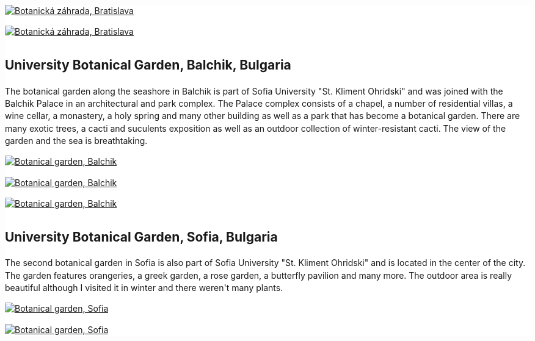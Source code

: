 <a data-flickr-embed="true" data-footer="true"  href="https://www.flickr.com/photos/147251133@N04/35913236501/in/album-72157682346143416/" title="Botanická záhrada, Bratislava"><img src="https://farm5.staticflickr.com/4321/35913236501_3120c06604_c.jpg" width="800" height="534" alt="Botanická záhrada, Bratislava"></a><script async src="//embedr.flickr.com/assets/client-code.js" charset="utf-8"></script>

<a data-flickr-embed="true" data-footer="true"  href="https://www.flickr.com/photos/147251133@N04/35876373452/in/album-72157682346143416/" title="Botanická záhrada, Bratislava"><img src="https://farm5.staticflickr.com/4322/35876373452_fdf75225f0_c.jpg" width="800" height="534" alt="Botanická záhrada, Bratislava"></a><script async src="//embedr.flickr.com/assets/client-code.js" charset="utf-8"></script>

## University Botanical Garden, Balchik, Bulgaria
The botanical garden along the seashore in Balchik is part of Sofia University "St. Kliment Ohridski" and was joined with the Balchik Palace in an architectural and park complex. The Palace complex consists of a chapel, a number of residential villas, a wine cellar, a monastery, a holy spring and many other building as well as a park that has become a botanical garden. There are many exotic trees, a cacti and suculents exposition as well as an outdoor collection of winter-resistant cacti. The view of the garden and the sea is breathtaking.

<a data-flickr-embed="true" data-footer="true"  href="https://www.flickr.com/photos/147251133@N04/38701147574/in/dateposted-public/" title="Botanical garden, Balchik"><img src="https://farm5.staticflickr.com/4635/38701147574_6a3faec5ec_c.jpg" width="800" height="534" alt="Botanical garden, Balchik"></a><script async src="//embedr.flickr.com/assets/client-code.js" charset="utf-8"></script>

<a data-flickr-embed="true" data-footer="true"  href="https://www.flickr.com/photos/147251133@N04/38701146854/in/dateposted-public/" title="Botanical garden, Balchik"><img src="https://farm5.staticflickr.com/4679/38701146854_8b564d4ca1_c.jpg" width="800" height="534" alt="Botanical garden, Balchik"></a><script async src="//embedr.flickr.com/assets/client-code.js" charset="utf-8"></script>

<a data-flickr-embed="true" data-footer="true"  href="https://www.flickr.com/photos/147251133@N04/38701146244/in/dateposted-public/" title="Botanical garden, Balchik"><img src="https://farm5.staticflickr.com/4596/38701146244_60b6d4e178_c.jpg" width="800" height="534" alt="Botanical garden, Balchik"></a><script async src="//embedr.flickr.com/assets/client-code.js" charset="utf-8"></script>

## University Botanical Garden, Sofia, Bulgaria
The second botanical garden in Sofia is also part of Sofia University "St. Kliment Ohridski" and is located in the center of the city. The garden features orangeries, a greek garden, a rose garden, a butterfly pavilion and many more. The outdoor area is really beautiful although I visited it in winter and there weren't many plants.

<a data-flickr-embed="true" data-footer="true"  href="https://www.flickr.com/photos/147251133@N04/39379331312/in/dateposted-public/" title="Botanical garden, Sofia"><img src="https://farm5.staticflickr.com/4641/39379331312_abd8937527_c.jpg" width="800" height="450" alt="Botanical garden, Sofia"></a><script async src="//embedr.flickr.com/assets/client-code.js" charset="utf-8"></script>

<a data-flickr-embed="true" data-footer="true"  href="https://www.flickr.com/photos/147251133@N04/38701143104/in/dateposted-public/" title="Botanical garden, Sofia"><img src="https://farm5.staticflickr.com/4593/38701143104_9a4feebc1b_c.jpg" width="800" height="450" alt="Botanical garden, Sofia"></a><script async src="//embedr.flickr.com/assets/client-code.js" charset="utf-8"></script>
